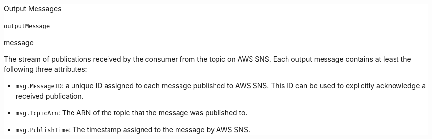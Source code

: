Output Messages

</td>
<td valign="top">

`outputMessage` 

</td>
<td valign="top">

message

</td>
<td valign="top">

The stream of publications received by the consumer from the topic on AWS SNS. Each output message contains at least the following three attributes:

-   `msg.MessageID`: a unique ID assigned to each message published to AWS SNS. This ID can be used to explicitly acknowledge a received publication.

-   `msg.TopicArn`: The ARN of the topic that the message was published to.

-   `msg.PublishTime`: The timestamp assigned to the message by AWS SNS.




</td>
</tr>
</table>

